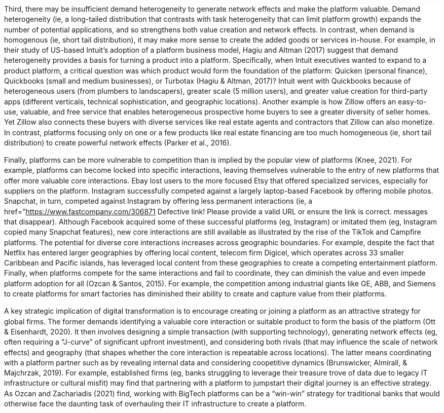 Third, there may be insufficient demand heterogeneity to generate network effects and make the platform valuable. Demand heterogeneity (ie, a long-tailed distribution that contrasts with task heterogeneity that can limit platform growth) expands the number of potential applications, and so strengthens both value creation and network effects. In contrast, when demand is homogenous (ie, short tail distribution), it may make more sense to create the added goods or services in-house. For example, in their study of US-based Intuit’s adoption of a platform business model, Hagiu and Altman (2017) suggest that demand heterogeneity provides a basis for turning a product into a platform. Specifically, when Intuit executives wanted to expand to a product platform, a critical question was which product would form the foundation of the platform: Quicken (personal finance), Quickbooks (small and medium businesses), or Turbotax (Hagiu & Altman, 2017)? Intuit went with Quickbooks because of heterogeneous users (from plumbers to landscapers), greater scale (5 million users), and greater value creation for third-party apps (different verticals, technical sophistication, and geographic locations). Another example is how Zillow offers an easy-to-use, valuable, and free service that enables heterogeneous prospective home buyers to see a greater diversity of seller homes. Yet Zillow also connects these buyers with diverse services like real estate agents and contractors that Zillow can also monetize. In contrast, platforms focusing only on one or a few products like real estate financing are too much homogeneous (ie, short tail distribution) to create powerful network effects (Parker et al., 2016).

Finally, platforms can be more vulnerable to competition than is implied by the popular view of platforms (Knee, 2021). For example, platforms can become locked into specific interactions, leaving themselves vulnerable to the entry of new platforms that offer more valuable core interactions. Ebay lost users to the more focused Etsy that offered specialized services, especially for suppliers on the platform. Instagram successfully competed against a largely laptop-based Facebook by offering mobile photos. Snapchat, in turn, competed against Instagram by offering less permanent interactions (ie, a href="https://www.fastcompany.com/306871 Defective link! Please provide a valid URL or ensure the link is correct. messages that disappear). Although Facebook acquired some of these successful platforms (eg, Instagram) or imitated them (eg, Instagram copied many Snapchat features), new core interactions are still available as illustrated by the rise of the TikTok and Campfire platforms. The potential for diverse core interactions increases across geographic boundaries. For example, despite the fact that Netflix has entered larger geographies by offering local content, telecom firm Digicel, which operates across 33 smaller Caribbean and Pacific islands, has leveraged local content from these geographies to create a competing entertainment platform. Finally, when platforms compete for the same interactions and fail to coordinate, they can diminish the value and even impede platform adoption for all (Ozcan & Santos, 2015). For example, the competition among industrial giants like GE, ABB, and Siemens to create platforms for smart factories has diminished their ability to create and capture value from their platforms.

A key strategic implication of digital transformation is to encourage creating or joining a platform as an attractive strategy for global firms. The former demands identifying a valuable core interaction or suitable product to form the basis of the platform (Ott & Eisenhardt, 2020). It then involves designing a simple transaction (with supporting technology), generating network effects (eg, often requiring a “J-curve” of significant upfront investment), and considering both rivals (that may influence the scale of network effects) and geography (that shapes whether the core interaction is repeatable across locations). The latter means coordinating with a platform partner such as by revealing internal data and considering coopetitive dynamics (Brunswicker, Almirall, & Majchrzak, 2019). For example, established firms (eg, banks struggling to leverage their treasure trove of data due to legacy IT infrastructure or cultural misfit) may find that partnering with a platform to jumpstart their digital journey is an effective strategy. As Ozcan and Zachariadis (2021) find, working with BigTech platforms can be a “win-win” strategy for traditional banks that would otherwise face the daunting task of overhauling their IT infrastructure to create a platform.
